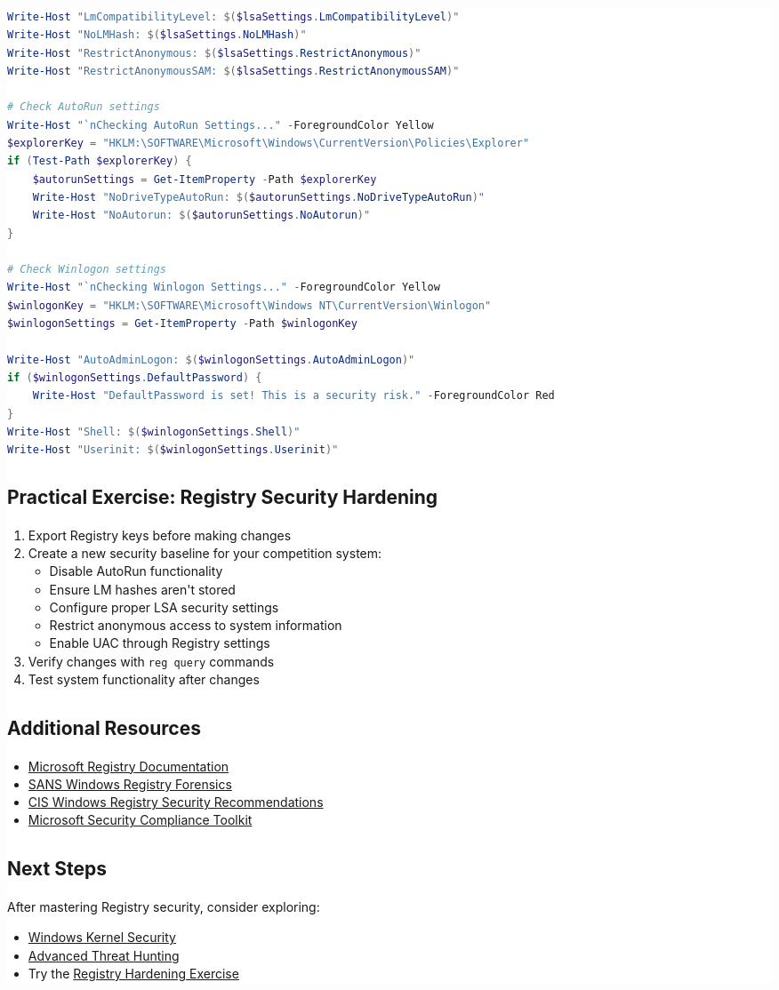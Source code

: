 ```powershell
Write-Host "LmCompatibilityLevel: $($lsaSettings.LmCompatibilityLevel)"
Write-Host "NoLMHash: $($lsaSettings.NoLMHash)"
Write-Host "RestrictAnonymous: $($lsaSettings.RestrictAnonymous)"
Write-Host "RestrictAnonymousSAM: $($lsaSettings.RestrictAnonymousSAM)"

# Check AutoRun settings
Write-Host "`nChecking AutoRun Settings..." -ForegroundColor Yellow
$explorerKey = "HKLM:\SOFTWARE\Microsoft\Windows\CurrentVersion\Policies\Explorer"
if (Test-Path $explorerKey) {
    $autorunSettings = Get-ItemProperty -Path $explorerKey
    Write-Host "NoDriveTypeAutoRun: $($autorunSettings.NoDriveTypeAutoRun)"
    Write-Host "NoAutorun: $($autorunSettings.NoAutorun)"
}

# Check Winlogon settings
Write-Host "`nChecking Winlogon Settings..." -ForegroundColor Yellow
$winlogonKey = "HKLM:\SOFTWARE\Microsoft\Windows NT\CurrentVersion\Winlogon"
$winlogonSettings = Get-ItemProperty -Path $winlogonKey

Write-Host "AutoAdminLogon: $($winlogonSettings.AutoAdminLogon)"
if ($winlogonSettings.DefaultPassword) {
    Write-Host "DefaultPassword is set! This is a security risk." -ForegroundColor Red
}
Write-Host "Shell: $($winlogonSettings.Shell)"
Write-Host "Userinit: $($winlogonSettings.Userinit)"
```

## Practical Exercise: Registry Security Hardening

1. Export Registry keys before making changes
2. Create a new security baseline for your competition system:
   - Disable AutoRun functionality
   - Ensure LM hashes aren't stored
   - Configure proper LSA security settings
   - Restrict anonymous access to system information
   - Enable UAC through Registry settings
3. Verify changes with `reg query` commands
4. Test system functionality after changes

## Additional Resources

- [Microsoft Registry Documentation](https://docs.microsoft.com/en-us/windows/win32/sysinfo/registry)
- [SANS Windows Registry Forensics](https://www.sans.org/security-resources/posters/windows-forensics-evidence-of/75/download)
- [CIS Windows Registry Security Recommendations](https://www.cisecurity.org/benchmark/microsoft_windows_desktop/)
- [Microsoft Security Compliance Toolkit](https://www.microsoft.com/en-us/download/details.aspx?id=55319)

## Next Steps

After mastering Registry security, consider exploring:
- [Windows Kernel Security](./Windows_Kernel_Security.md)
- [Advanced Threat Hunting](./Windows_Threat_Hunting.md)
- Try the [Registry Hardening Exercise](../../Exercises/Registry_Hardening_Exercise.md)
